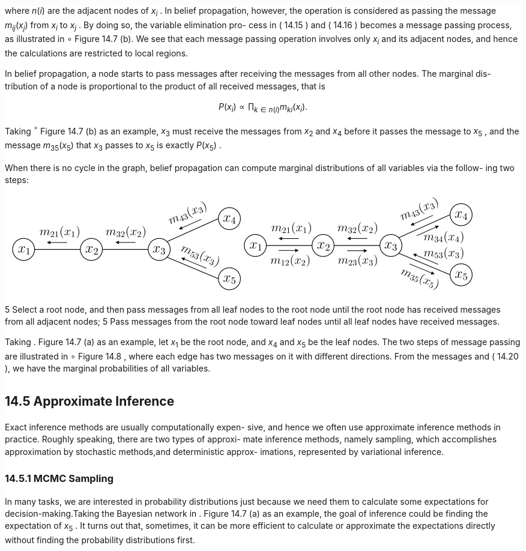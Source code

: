 where    $n(i)$   are the adjacent nodes of    $x_{i}$  . In belief propagation, however, the operation is considered as passing the message  $m_{i j}(x_{j})$   from    $x_{i}$  to    $x_{j}$  . By doing so, the variable elimination pro- cess in ( 14.15 ) and ( 14.16 ) becomes a message passing process, as illustrated in  $\circ$   Figure 14.7  (b). We see that each message passing operation involves only    $x_{i}$   and its adjacent nodes, and hence the calculations are restricted to local regions.  

In belief propagation, a node starts to pass messages after receiving the messages from all other nodes. The marginal dis- tribution of a node is proportional to the product of all received messages, that is  

$$
P(x_{i})\propto\prod_{k\in n(i)}m_{k i}(x_{i}).
$$  

Taking  $^{\circ}$   Figure 14.7  (b) as an example,    $x_{3}$   must receive the messages from    $x_{2}$   and    $x_{4}$   before it passes the message to    $x_{5}$  , and the message  $m_{35}(x_{5})$   that    $x_{3}$   passes to    $x_{5}$   is exactly    $P(x_{5})$  .  

When there is no cycle in the graph, belief propagation can compute marginal distributions of all variables via the follow- ing two steps:  

![](images/b10b4414a90dea536346e341bc299f0811ad250f3fa7923d902a785692cc30d7.jpg)  

5  Select a root node, and then pass messages from all leaf nodes to the root node until the root node has received messages from all adjacent nodes; 5  Pass messages from the root node toward leaf nodes until all leaf nodes have received messages.  

Taking  .  Figure 14.7  (a) as an example, let  $x_{1}$   be the root node, and    $x_{4}$   and  $x_{5}$   be the leaf nodes. The two steps of message passing are illustrated in    $\circ$   Figure 14.8 , where each edge has two messages on it with different directions. From the messages and ( 14.20 ), we have the marginal probabilities of all variables.  

## 14.5  Approximate Inference  

Exact inference methods are usually computationally expen- sive, and hence we often use approximate inference methods in practice. Roughly speaking, there are two types of approxi- mate inference methods, namely sampling, which accomplishes approximation by stochastic methods,and deterministic approx- imations, represented by variational inference.  

### 14.5.1  MCMC Sampling  

In many tasks, we are interested in probability distributions just because we need them to calculate some expectations for decision-making.Taking the Bayesian network in  .  Figure 14.7 (a) as an example, the goal of inference could be finding the expectation of  $x_{5}$  . It turns out that, sometimes, it can be more efficient to calculate or approximate the expectations directly without finding the probability distributions first.  
